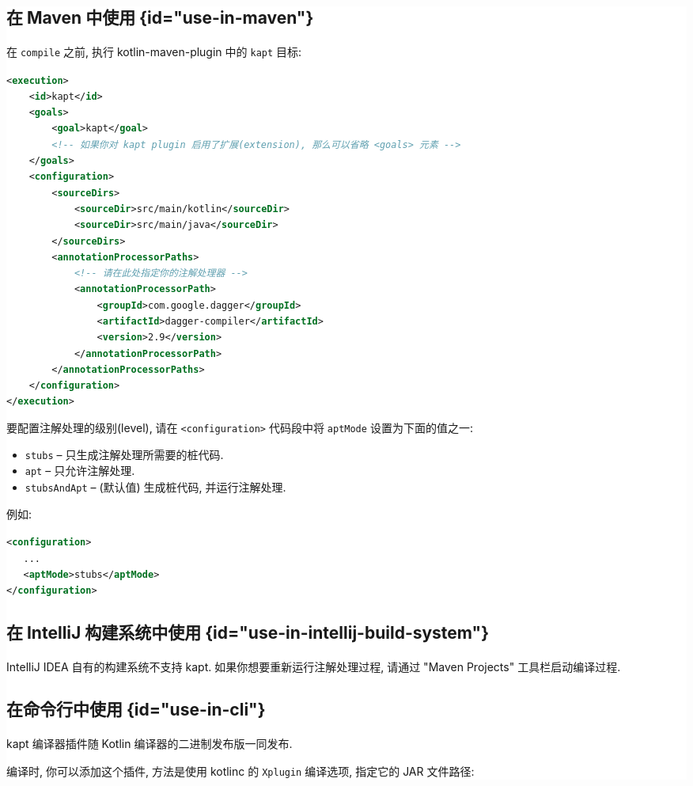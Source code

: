 ## 在 Maven 中使用 {id="use-in-maven"}

在 `compile` 之前, 执行 kotlin-maven-plugin 中的 `kapt` 目标:

```xml
<execution>
    <id>kapt</id>
    <goals>
        <goal>kapt</goal>
        <!-- 如果你对 kapt plugin 启用了扩展(extension), 那么可以省略 <goals> 元素 -->
    </goals>
    <configuration>
        <sourceDirs>
            <sourceDir>src/main/kotlin</sourceDir>
            <sourceDir>src/main/java</sourceDir>
        </sourceDirs>
        <annotationProcessorPaths>
            <!-- 请在此处指定你的注解处理器 -->
            <annotationProcessorPath>
                <groupId>com.google.dagger</groupId>
                <artifactId>dagger-compiler</artifactId>
                <version>2.9</version>
            </annotationProcessorPath>
        </annotationProcessorPaths>
    </configuration>
</execution>
```

要配置注解处理的级别(level), 请在 `<configuration>` 代码段中将 `aptMode` 设置为下面的值之一:

* `stubs` – 只生成注解处理所需要的桩代码.
* `apt` – 只允许注解处理.
* `stubsAndApt` – (默认值) 生成桩代码, 并运行注解处理.

例如:

```xml
<configuration>
   ...
   <aptMode>stubs</aptMode>
</configuration>
```

## 在 IntelliJ 构建系统中使用 {id="use-in-intellij-build-system"}

IntelliJ IDEA 自有的构建系统不支持 kapt.
如果你想要重新运行注解处理过程, 请通过 "Maven Projects" 工具栏启动编译过程.

## 在命令行中使用 {id="use-in-cli"}

kapt 编译器插件随 Kotlin 编译器的二进制发布版一同发布.

编译时, 你可以添加这个插件, 方法是使用 kotlinc 的 `Xplugin` 编译选项, 指定它的 JAR 文件路径:
